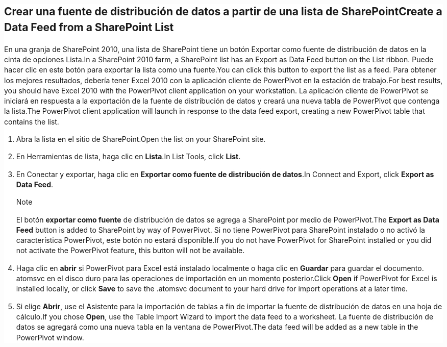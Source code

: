 ##  <a name="create-a-data-feed-from-a-sharepoint-list"></a><a name="sharepointlist"></a><span data-ttu-id="f6df0-122">Crear una fuente de distribución de datos a partir de una lista de SharePoint</span><span class="sxs-lookup"><span data-stu-id="f6df0-122">Create a Data Feed from a SharePoint List</span></span>  
 <span data-ttu-id="f6df0-123">En una granja de SharePoint 2010, una lista de SharePoint tiene un botón Exportar como fuente de distribución de datos en la cinta de opciones Lista.</span><span class="sxs-lookup"><span data-stu-id="f6df0-123">In a SharePoint 2010 farm, a SharePoint list has an Export as Data Feed button on the List ribbon.</span></span> <span data-ttu-id="f6df0-124">Puede hacer clic en este botón para exportar la lista como una fuente.</span><span class="sxs-lookup"><span data-stu-id="f6df0-124">You can click this button to export the list as a feed.</span></span> <span data-ttu-id="f6df0-125">Para obtener los mejores resultados, debería tener Excel 2010 con la aplicación cliente de PowerPivot en la estación de trabajo.</span><span class="sxs-lookup"><span data-stu-id="f6df0-125">For best results, you should have Excel 2010 with the PowerPivot client application on your workstation.</span></span> <span data-ttu-id="f6df0-126">La aplicación cliente de PowerPivot se iniciará en respuesta a la exportación de la fuente de distribución de datos y creará una nueva tabla de PowerPivot que contenga la lista.</span><span class="sxs-lookup"><span data-stu-id="f6df0-126">The PowerPivot client application will launch in response to the data feed export, creating a new PowerPivot table that contains the list.</span></span>  
  
1.  <span data-ttu-id="f6df0-127">Abra la lista en el sitio de SharePoint.</span><span class="sxs-lookup"><span data-stu-id="f6df0-127">Open the list on your SharePoint site.</span></span>  
  
2.  <span data-ttu-id="f6df0-128">En Herramientas de lista, haga clic en **Lista**.</span><span class="sxs-lookup"><span data-stu-id="f6df0-128">In List Tools, click **List**.</span></span>  
  
3.  <span data-ttu-id="f6df0-129">En Conectar y exportar, haga clic en **Exportar como fuente de distribución de datos**.</span><span class="sxs-lookup"><span data-stu-id="f6df0-129">In Connect and Export, click **Export as Data Feed**.</span></span>  
  
    > [!NOTE]  
    >  <span data-ttu-id="f6df0-130">El botón **exportar como fuente** de distribución de datos se agrega a SharePoint por medio de PowerPivot.</span><span class="sxs-lookup"><span data-stu-id="f6df0-130">The **Export as Data Feed** button is added to SharePoint by way of PowerPivot.</span></span> <span data-ttu-id="f6df0-131">Si no tiene PowerPivot para SharePoint instalado o no activó la característica PowerPivot, este botón no estará disponible.</span><span class="sxs-lookup"><span data-stu-id="f6df0-131">If you do not have PowerPivot for SharePoint installed or you did not activate the PowerPivot feature, this button will not be available.</span></span>  
  
4.  <span data-ttu-id="f6df0-132">Haga clic en **abrir** si PowerPivot para Excel está instalado localmente o haga clic en **Guardar** para guardar el documento. atomsvc en el disco duro para las operaciones de importación en un momento posterior.</span><span class="sxs-lookup"><span data-stu-id="f6df0-132">Click **Open** if PowerPivot for Excel is installed locally, or click **Save** to save the .atomsvc document to your hard drive for import operations at a later time.</span></span>  
  
5.  <span data-ttu-id="f6df0-133">Si elige **Abrir**, use el Asistente para la importación de tablas a fin de importar la fuente de distribución de datos en una hoja de cálculo.</span><span class="sxs-lookup"><span data-stu-id="f6df0-133">If you chose **Open**, use the Table Import Wizard to import the data feed to a worksheet.</span></span> <span data-ttu-id="f6df0-134">La fuente de distribución de datos se agregará como una nueva tabla en la ventana de PowerPivot.</span><span class="sxs-lookup"><span data-stu-id="f6df0-134">The data feed will be added as a new table in the PowerPivot window.</span></span>  
  